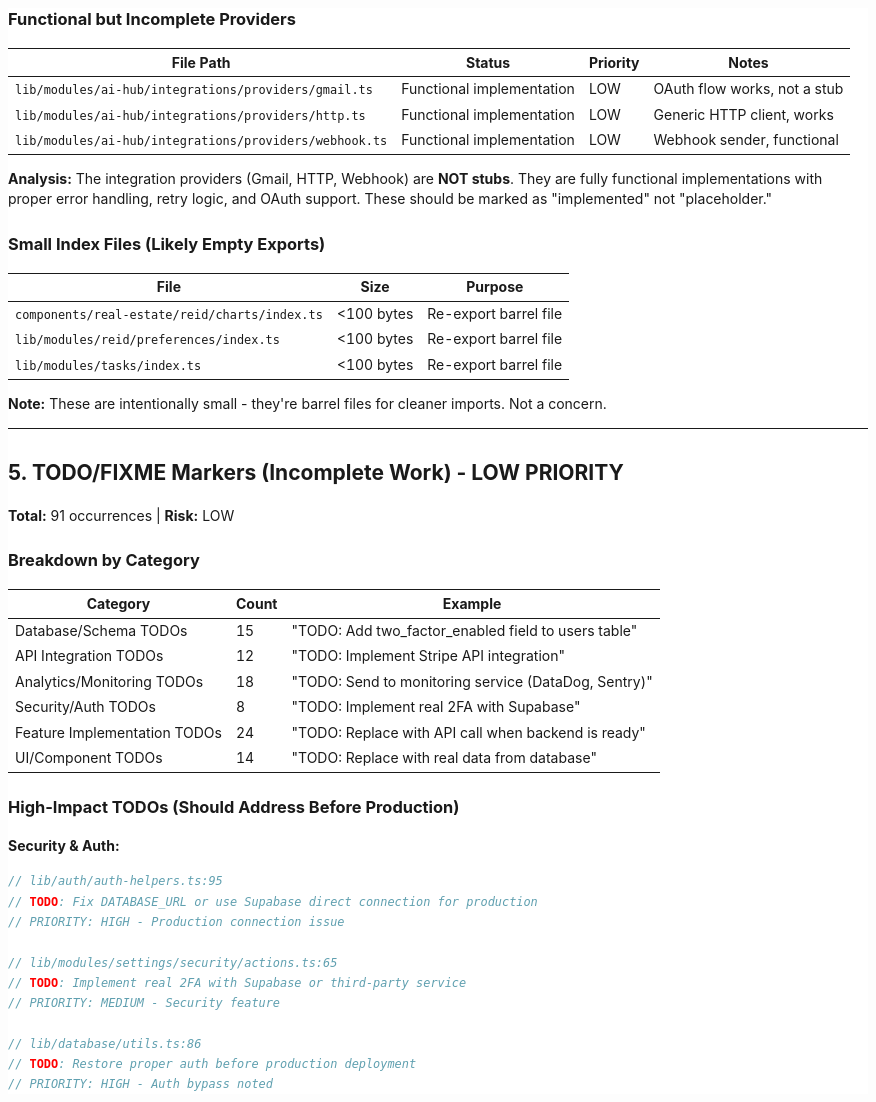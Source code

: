 ### Functional but Incomplete Providers

| File Path | Status | Priority | Notes |
|-----------|--------|----------|-------|
| `lib/modules/ai-hub/integrations/providers/gmail.ts` | Functional implementation | LOW | OAuth flow works, not a stub |
| `lib/modules/ai-hub/integrations/providers/http.ts` | Functional implementation | LOW | Generic HTTP client, works |
| `lib/modules/ai-hub/integrations/providers/webhook.ts` | Functional implementation | LOW | Webhook sender, functional |

**Analysis:** The integration providers (Gmail, HTTP, Webhook) are **NOT stubs**. They are fully functional implementations with proper error handling, retry logic, and OAuth support. These should be marked as "implemented" not "placeholder."

### Small Index Files (Likely Empty Exports)

| File | Size | Purpose |
|------|------|---------|
| `components/real-estate/reid/charts/index.ts` | <100 bytes | Re-export barrel file |
| `lib/modules/reid/preferences/index.ts` | <100 bytes | Re-export barrel file |
| `lib/modules/tasks/index.ts` | <100 bytes | Re-export barrel file |

**Note:** These are intentionally small - they're barrel files for cleaner imports. Not a concern.

---

## 5. TODO/FIXME Markers (Incomplete Work) - LOW PRIORITY

**Total:** 91 occurrences | **Risk:** LOW

### Breakdown by Category

| Category | Count | Example |
|----------|-------|---------|
| Database/Schema TODOs | 15 | "TODO: Add two_factor_enabled field to users table" |
| API Integration TODOs | 12 | "TODO: Implement Stripe API integration" |
| Analytics/Monitoring TODOs | 18 | "TODO: Send to monitoring service (DataDog, Sentry)" |
| Security/Auth TODOs | 8 | "TODO: Implement real 2FA with Supabase" |
| Feature Implementation TODOs | 24 | "TODO: Replace with API call when backend is ready" |
| UI/Component TODOs | 14 | "TODO: Replace with real data from database" |

### High-Impact TODOs (Should Address Before Production)

**Security & Auth:**
```typescript
// lib/auth/auth-helpers.ts:95
// TODO: Fix DATABASE_URL or use Supabase direct connection for production
// PRIORITY: HIGH - Production connection issue

// lib/modules/settings/security/actions.ts:65
// TODO: Implement real 2FA with Supabase or third-party service
// PRIORITY: MEDIUM - Security feature

// lib/database/utils.ts:86
// TODO: Restore proper auth before production deployment
// PRIORITY: HIGH - Auth bypass noted
```
